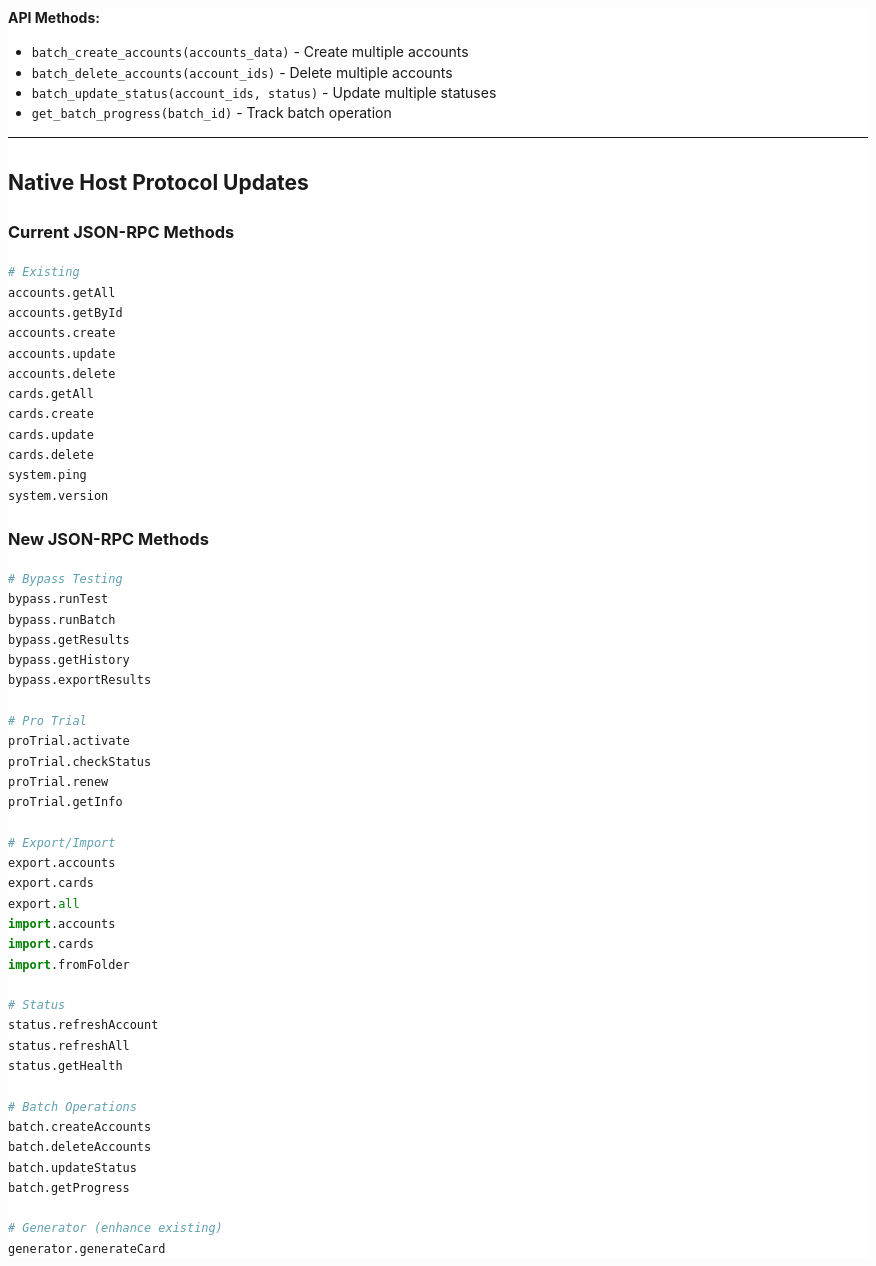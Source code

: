 **API Methods:**

- `batch_create_accounts(accounts_data)` - Create multiple accounts
- `batch_delete_accounts(account_ids)` - Delete multiple accounts
- `batch_update_status(account_ids, status)` - Update multiple statuses
- `get_batch_progress(batch_id)` - Track batch operation

---

## Native Host Protocol Updates

### Current JSON-RPC Methods

```python
# Existing
accounts.getAll
accounts.getById
accounts.create
accounts.update
accounts.delete
cards.getAll
cards.create
cards.update
cards.delete
system.ping
system.version
```

### New JSON-RPC Methods

```python
# Bypass Testing
bypass.runTest
bypass.runBatch
bypass.getResults
bypass.getHistory
bypass.exportResults

# Pro Trial
proTrial.activate
proTrial.checkStatus
proTrial.renew
proTrial.getInfo

# Export/Import
export.accounts
export.cards
export.all
import.accounts
import.cards
import.fromFolder

# Status
status.refreshAccount
status.refreshAll
status.getHealth

# Batch Operations
batch.createAccounts
batch.deleteAccounts
batch.updateStatus
batch.getProgress

# Generator (enhance existing)
generator.generateCard
```